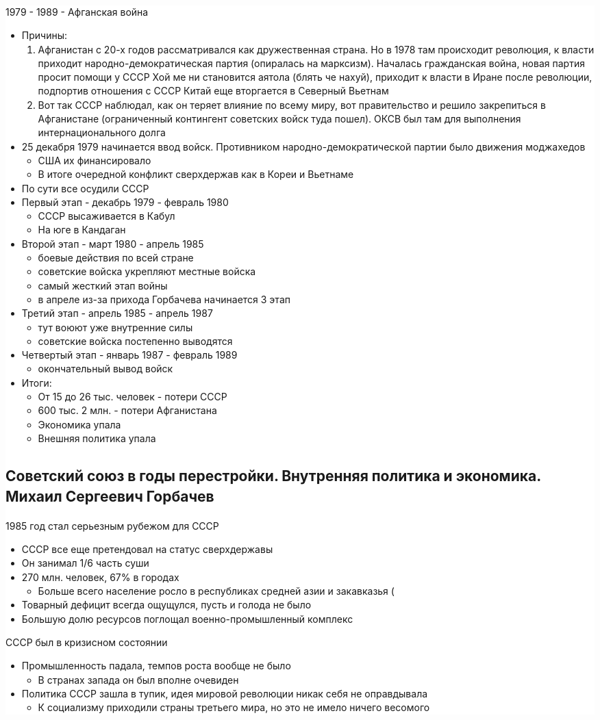 
1979 - 1989 - Афганская война
- Причины:
	1) Афганистан с 20-х годов рассматривался как дружественная страна. Но в 1978 там происходит революция, к власти приходит народно-демократическая партия (опиралась на марксизм). Началась гражданская война, новая партия просит помощи у СССР 
		Хой ме ни становится аятола (блять че нахуй), приходит к власти в Иране после революции, подпортив отношения с СССР
		Китай еще вторгается в Северный Вьетнам 
	2) Вот так СССР наблюдал, как он теряет влияние по всему миру, вот правительство и решило закрепиться в Афганистане (ограниченный контингент советских войск туда пошел). ОКСВ был там для выполнения интернационального долга 
- 25 декабря 1979 начинается ввод войск. Противником народно-демократической партии было движения моджахедов 
	- США их финансировало 
	- В итоге очередной конфликт сверхдержав как в Кореи и Вьетнаме 
- По сути все осудили СССР
- Первый этап - декабрь 1979 - февраль 1980 
	- СССР высаживается в Кабул
	- На юге в Кандаган 
- Второй этап - март 1980 - апрель 1985 
	- боевые действия по всей стране 
	- советские войска укрепляют местные войска
	- самый жесткий этап войны
	- в апреле из-за прихода Горбачева начинается 3 этап
- Третий этап - апрель 1985 - апрель 1987
	- тут воюют уже внутренние силы
	- советские войска постепенно выводятся
 - Четвертый этап - январь 1987 - февраль 1989
	- окончательный вывод войск
- Итоги:
	-  От 15 до 26 тыс. человек - потери СССР
	- 600 тыс. 2 млн. - потери Афганистана 
	- Экономика упала 
	- Внешняя политика упала 


## Советский союз в годы перестройки. Внутренняя политика и экономика. Михаил Сергеевич Горбачев

1985 год стал серьезным рубежом для СССР
- СССР все еще претендовал на статус сверхдержавы
- Он занимал 1/6 часть суши
- 270 млн. человек, 67% в городах 
	- Больше всего население росло в республиках средней азии и закавказья (
- Товарный дефицит всегда ощущулся, пусть и голода не было
- Большую долю ресурсов поглощал военно-промышленный комплекс

СССР был в кризисном состоянии
- Промышленность падала, темпов роста вообще не было 
	- В странах запада он был вполне очевиден 
- Политика СССР зашла в тупик, идея мировой революции никак себя не оправдывала
	- К социализму приходили страны третьего мира, но это не имело ничего весомого 
